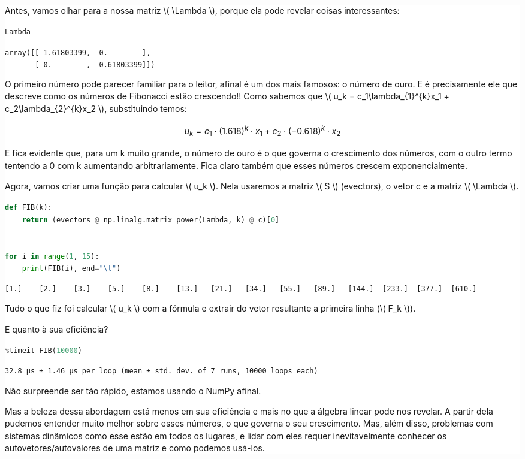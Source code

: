 Antes, vamos olhar para a nossa matriz \\( \Lambda \\), porque ela pode
revelar coisas interessantes:

``` python
Lambda
```

    array([[ 1.61803399,  0.        ],
           [ 0.        , -0.61803399]])

O primeiro número pode parecer familiar para o leitor, afinal é um dos
mais famosos: o número de ouro. E é precisamente ele que descreve como
os números de Fibonacci estão crescendo\!\! Como sabemos que \\( u_k =
c_1\lambda_{1}^{k}x_1 + c_2\lambda_{2}^{k}x_2 \\), substituindo
temos:

$$
u_k = c_1\cdot(1.618)^{k}\cdot x_1 + c_2\cdot(-0.618)^{k}\cdot
x_2
$$

E fica evidente que, para um k muito grande, o número de ouro é o que
governa o crescimento dos números, com o outro termo tentendo a 0 com k
aumentando arbitrariamente. Fica claro também que esses números crescem
exponencialmente.

Agora, vamos criar uma função para calcular \\( u_k \\). Nela usaremos a
matriz \\( S \\) (evectors), o vetor c e a matriz \\( \Lambda \\).

``` python
def FIB(k):
    return (evectors @ np.linalg.matrix_power(Lambda, k) @ c)[0]


for i in range(1, 15):
    print(FIB(i), end="\t")
```

    [1.]    [2.]    [3.]    [5.]    [8.]    [13.]   [21.]   [34.]   [55.]   [89.]   [144.]  [233.]  [377.]  [610.]

Tudo o que fiz foi calcular \\( u_k \\) com a fórmula e extrair do vetor
resultante a primeira linha (\\( F_k \\)).

E quanto à sua eficiência?

``` python
%timeit FIB(10000)
```

    32.8 µs ± 1.46 µs per loop (mean ± std. dev. of 7 runs, 10000 loops each)

Não surpreende ser tão rápido, estamos usando o NumPy afinal.

Mas a beleza dessa abordagem está menos em sua eficiência e mais no que
a álgebra linear pode nos revelar. A partir dela pudemos entender muito
melhor sobre esses números, o que governa o seu crescimento. Mas, além
disso, problemas com sistemas dinâmicos como esse estão em todos os
lugares, e lidar com eles requer inevitavelmente conhecer os
autovetores/autovalores de uma matriz e como podemos usá-los.
